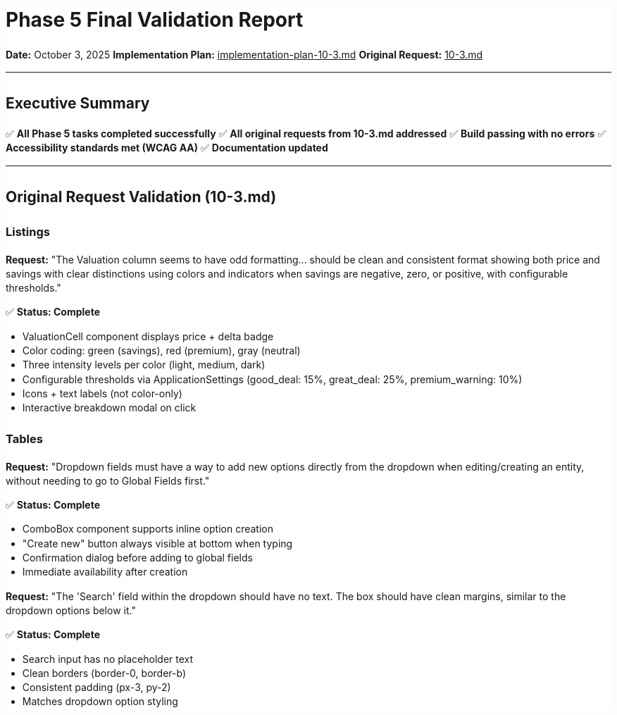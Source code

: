 # Phase 5 Final Validation Report

**Date:** October 3, 2025
**Implementation Plan:** [implementation-plan-10-3.md](../../../docs/project_plans/requests/implementation-plan-10-3.md)
**Original Request:** [10-3.md](../../../docs/project_plans/requests/10-3.md)

---

## Executive Summary

✅ **All Phase 5 tasks completed successfully**
✅ **All original requests from 10-3.md addressed**
✅ **Build passing with no errors**
✅ **Accessibility standards met (WCAG AA)**
✅ **Documentation updated**

---

## Original Request Validation (10-3.md)

### Listings
**Request:** "The Valuation column seems to have odd formatting... should be clean and consistent format showing both price and savings with clear distinctions using colors and indicators when savings are negative, zero, or positive, with configurable thresholds."

✅ **Status: Complete**
- ValuationCell component displays price + delta badge
- Color coding: green (savings), red (premium), gray (neutral)
- Three intensity levels per color (light, medium, dark)
- Configurable thresholds via ApplicationSettings (good_deal: 15%, great_deal: 25%, premium_warning: 10%)
- Icons + text labels (not color-only)
- Interactive breakdown modal on click

### Tables
**Request:** "Dropdown fields must have a way to add new options directly from the dropdown when editing/creating an entity, without needing to go to Global Fields first."

✅ **Status: Complete**
- ComboBox component supports inline option creation
- "Create new" button always visible at bottom when typing
- Confirmation dialog before adding to global fields
- Immediate availability after creation

**Request:** "The 'Search' field within the dropdown should have no text. The box should have clean margins, similar to the dropdown options below it."

✅ **Status: Complete**
- Search input has no placeholder text
- Clean borders (border-0, border-b)
- Consistent padding (px-3, py-2)
- Matches dropdown option styling
